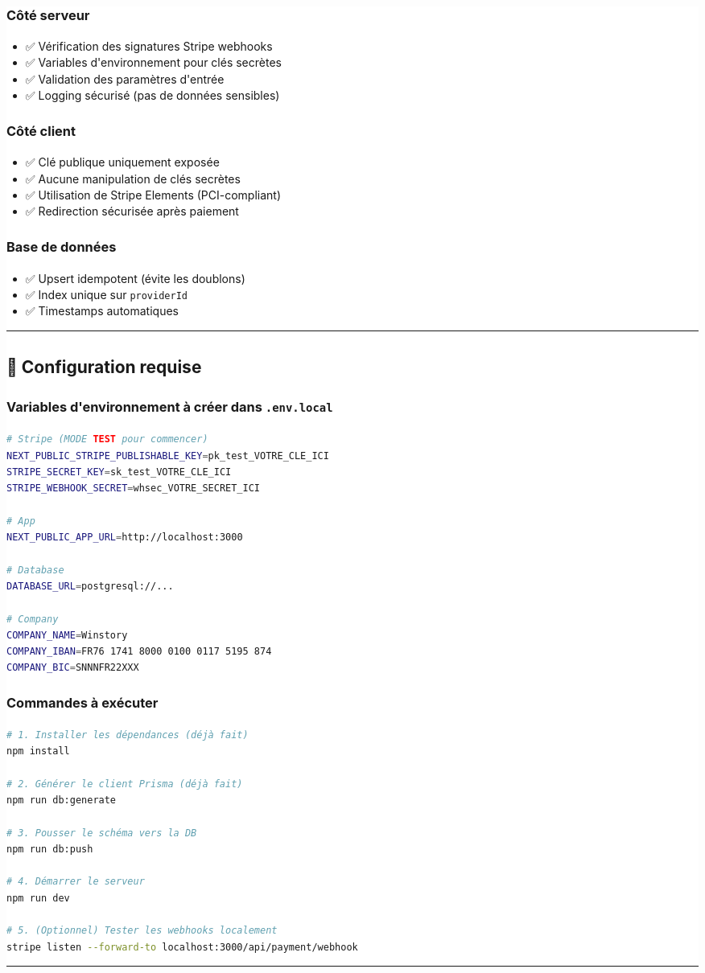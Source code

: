 ### Côté serveur
- ✅ Vérification des signatures Stripe webhooks
- ✅ Variables d'environnement pour clés secrètes
- ✅ Validation des paramètres d'entrée
- ✅ Logging sécurisé (pas de données sensibles)

### Côté client
- ✅ Clé publique uniquement exposée
- ✅ Aucune manipulation de clés secrètes
- ✅ Utilisation de Stripe Elements (PCI-compliant)
- ✅ Redirection sécurisée après paiement

### Base de données
- ✅ Upsert idempotent (évite les doublons)
- ✅ Index unique sur `providerId`
- ✅ Timestamps automatiques

---

## 📝 Configuration requise

### Variables d'environnement à créer dans `.env.local`

```bash
# Stripe (MODE TEST pour commencer)
NEXT_PUBLIC_STRIPE_PUBLISHABLE_KEY=pk_test_VOTRE_CLE_ICI
STRIPE_SECRET_KEY=sk_test_VOTRE_CLE_ICI
STRIPE_WEBHOOK_SECRET=whsec_VOTRE_SECRET_ICI

# App
NEXT_PUBLIC_APP_URL=http://localhost:3000

# Database
DATABASE_URL=postgresql://...

# Company
COMPANY_NAME=Winstory
COMPANY_IBAN=FR76 1741 8000 0100 0117 5195 874
COMPANY_BIC=SNNNFR22XXX
```

### Commandes à exécuter

```bash
# 1. Installer les dépendances (déjà fait)
npm install

# 2. Générer le client Prisma (déjà fait)
npm run db:generate

# 3. Pousser le schéma vers la DB
npm run db:push

# 4. Démarrer le serveur
npm run dev

# 5. (Optionnel) Tester les webhooks localement
stripe listen --forward-to localhost:3000/api/payment/webhook
```

---